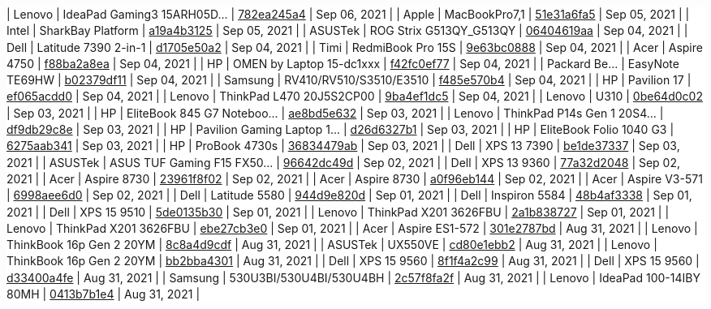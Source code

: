 | Lenovo        | IdeaPad Gaming3 15ARH05D... | [782ea245a4](https://linux-hardware.org/?probe=782ea245a4) | Sep 06, 2021 |
| Apple         | MacBookPro7,1               | [51e31a6fa5](https://linux-hardware.org/?probe=51e31a6fa5) | Sep 05, 2021 |
| Intel         | SharkBay Platform           | [a19a4b3125](https://linux-hardware.org/?probe=a19a4b3125) | Sep 05, 2021 |
| ASUSTek       | ROG Strix G513QY_G513QY     | [06404619aa](https://linux-hardware.org/?probe=06404619aa) | Sep 04, 2021 |
| Dell          | Latitude 7390 2-in-1        | [d1705e50a2](https://linux-hardware.org/?probe=d1705e50a2) | Sep 04, 2021 |
| Timi          | RedmiBook Pro 15S           | [9e63bc0888](https://linux-hardware.org/?probe=9e63bc0888) | Sep 04, 2021 |
| Acer          | Aspire 4750                 | [f88ba2a8ea](https://linux-hardware.org/?probe=f88ba2a8ea) | Sep 04, 2021 |
| HP            | OMEN by Laptop 15-dc1xxx    | [f42fc0ef77](https://linux-hardware.org/?probe=f42fc0ef77) | Sep 04, 2021 |
| Packard Be... | EasyNote TE69HW             | [b02379df11](https://linux-hardware.org/?probe=b02379df11) | Sep 04, 2021 |
| Samsung       | RV410/RV510/S3510/E3510     | [f485e570b4](https://linux-hardware.org/?probe=f485e570b4) | Sep 04, 2021 |
| HP            | Pavilion 17                 | [ef065acdd0](https://linux-hardware.org/?probe=ef065acdd0) | Sep 04, 2021 |
| Lenovo        | ThinkPad L470 20J5S2CP00    | [9ba4ef1dc5](https://linux-hardware.org/?probe=9ba4ef1dc5) | Sep 04, 2021 |
| Lenovo        | U310                        | [0be64d0c02](https://linux-hardware.org/?probe=0be64d0c02) | Sep 03, 2021 |
| HP            | EliteBook 845 G7 Noteboo... | [ae8bd5e632](https://linux-hardware.org/?probe=ae8bd5e632) | Sep 03, 2021 |
| Lenovo        | ThinkPad P14s Gen 1 20S4... | [df9db29c8e](https://linux-hardware.org/?probe=df9db29c8e) | Sep 03, 2021 |
| HP            | Pavilion Gaming Laptop 1... | [d26d6327b1](https://linux-hardware.org/?probe=d26d6327b1) | Sep 03, 2021 |
| HP            | EliteBook Folio 1040 G3     | [6275aab341](https://linux-hardware.org/?probe=6275aab341) | Sep 03, 2021 |
| HP            | ProBook 4730s               | [36834479ab](https://linux-hardware.org/?probe=36834479ab) | Sep 03, 2021 |
| Dell          | XPS 13 7390                 | [be1de37337](https://linux-hardware.org/?probe=be1de37337) | Sep 03, 2021 |
| ASUSTek       | ASUS TUF Gaming F15 FX50... | [96642dc49d](https://linux-hardware.org/?probe=96642dc49d) | Sep 02, 2021 |
| Dell          | XPS 13 9360                 | [77a32d2048](https://linux-hardware.org/?probe=77a32d2048) | Sep 02, 2021 |
| Acer          | Aspire 8730                 | [23961f8f02](https://linux-hardware.org/?probe=23961f8f02) | Sep 02, 2021 |
| Acer          | Aspire 8730                 | [a0f96eb144](https://linux-hardware.org/?probe=a0f96eb144) | Sep 02, 2021 |
| Acer          | Aspire V3-571               | [6998aee6d0](https://linux-hardware.org/?probe=6998aee6d0) | Sep 02, 2021 |
| Dell          | Latitude 5580               | [944d9e820d](https://linux-hardware.org/?probe=944d9e820d) | Sep 01, 2021 |
| Dell          | Inspiron 5584               | [48b4af3338](https://linux-hardware.org/?probe=48b4af3338) | Sep 01, 2021 |
| Dell          | XPS 15 9510                 | [5de0135b30](https://linux-hardware.org/?probe=5de0135b30) | Sep 01, 2021 |
| Lenovo        | ThinkPad X201 3626FBU       | [2a1b838727](https://linux-hardware.org/?probe=2a1b838727) | Sep 01, 2021 |
| Lenovo        | ThinkPad X201 3626FBU       | [ebe27cb3e0](https://linux-hardware.org/?probe=ebe27cb3e0) | Sep 01, 2021 |
| Acer          | Aspire ES1-572              | [301e2787bd](https://linux-hardware.org/?probe=301e2787bd) | Aug 31, 2021 |
| Lenovo        | ThinkBook 16p Gen 2 20YM    | [8c8a4d9cdf](https://linux-hardware.org/?probe=8c8a4d9cdf) | Aug 31, 2021 |
| ASUSTek       | UX550VE                     | [cd80e1ebb2](https://linux-hardware.org/?probe=cd80e1ebb2) | Aug 31, 2021 |
| Lenovo        | ThinkBook 16p Gen 2 20YM    | [bb2bba4301](https://linux-hardware.org/?probe=bb2bba4301) | Aug 31, 2021 |
| Dell          | XPS 15 9560                 | [8f1f4a2c99](https://linux-hardware.org/?probe=8f1f4a2c99) | Aug 31, 2021 |
| Dell          | XPS 15 9560                 | [d33400a4fe](https://linux-hardware.org/?probe=d33400a4fe) | Aug 31, 2021 |
| Samsung       | 530U3BI/530U4BI/530U4BH     | [2c57f8fa2f](https://linux-hardware.org/?probe=2c57f8fa2f) | Aug 31, 2021 |
| Lenovo        | IdeaPad 100-14IBY 80MH      | [0413b7b1e4](https://linux-hardware.org/?probe=0413b7b1e4) | Aug 31, 2021 |